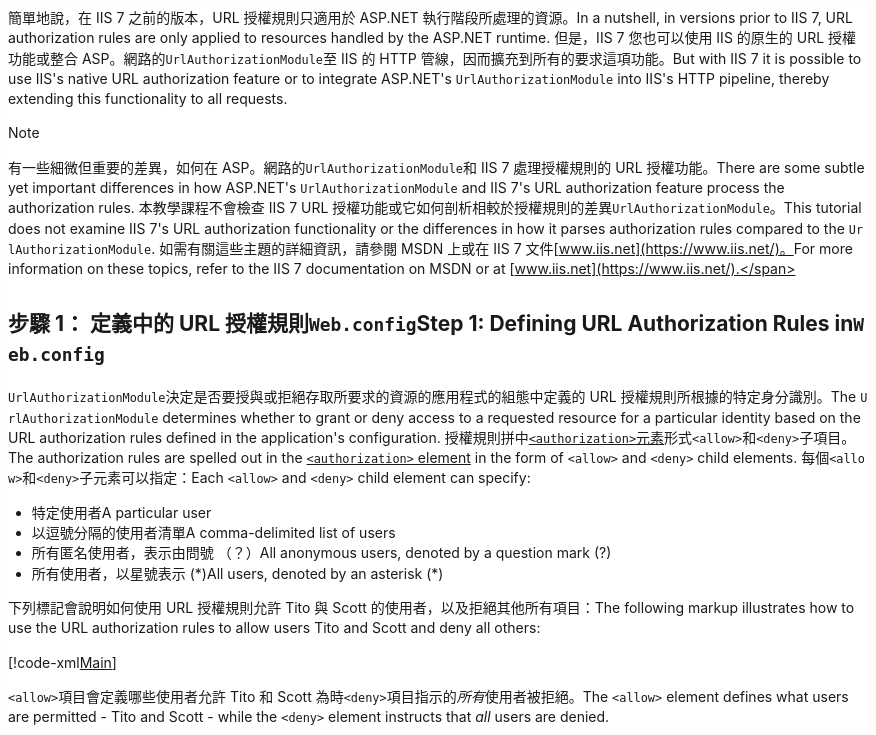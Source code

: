 <span data-ttu-id="f7d99-175">簡單地說，在 IIS 7 之前的版本，URL 授權規則只適用於 ASP.NET 執行階段所處理的資源。</span><span class="sxs-lookup"><span data-stu-id="f7d99-175">In a nutshell, in versions prior to IIS 7, URL authorization rules are only applied to resources handled by the ASP.NET runtime.</span></span> <span data-ttu-id="f7d99-176">但是，IIS 7 您也可以使用 IIS 的原生的 URL 授權功能或整合 ASP。網路的`UrlAuthorizationModule`至 IIS 的 HTTP 管線，因而擴充到所有的要求這項功能。</span><span class="sxs-lookup"><span data-stu-id="f7d99-176">But with IIS 7 it is possible to use IIS's native URL authorization feature or to integrate ASP.NET's `UrlAuthorizationModule` into IIS's HTTP pipeline, thereby extending this functionality to all requests.</span></span>

> [!NOTE]
> <span data-ttu-id="f7d99-177">有一些細微但重要的差異，如何在 ASP。網路的`UrlAuthorizationModule`和 IIS 7 處理授權規則的 URL 授權功能。</span><span class="sxs-lookup"><span data-stu-id="f7d99-177">There are some subtle yet important differences in how ASP.NET's `UrlAuthorizationModule` and IIS 7's URL authorization feature process the authorization rules.</span></span> <span data-ttu-id="f7d99-178">本教學課程不會檢查 IIS 7 URL 授權功能或它如何剖析相較於授權規則的差異`UrlAuthorizationModule`。</span><span class="sxs-lookup"><span data-stu-id="f7d99-178">This tutorial does not examine IIS 7's URL authorization functionality or the differences in how it parses authorization rules compared to the `UrlAuthorizationModule`.</span></span> <span data-ttu-id="f7d99-179">如需有關這些主題的詳細資訊，請參閱 MSDN 上或在 IIS 7 文件[www.iis.net](https://www.iis.net/)。</span><span class="sxs-lookup"><span data-stu-id="f7d99-179">For more information on these topics, refer to the IIS 7 documentation on MSDN or at [www.iis.net](https://www.iis.net/).</span></span>


## <a name="step-1-defining-url-authorization-rules-inwebconfig"></a><span data-ttu-id="f7d99-180">步驟 1： 定義中的 URL 授權規則`Web.config`</span><span class="sxs-lookup"><span data-stu-id="f7d99-180">Step 1: Defining URL Authorization Rules in`Web.config`</span></span>

<span data-ttu-id="f7d99-181">`UrlAuthorizationModule`決定是否要授與或拒絕存取所要求的資源的應用程式的組態中定義的 URL 授權規則所根據的特定身分識別。</span><span class="sxs-lookup"><span data-stu-id="f7d99-181">The `UrlAuthorizationModule` determines whether to grant or deny access to a requested resource for a particular identity based on the URL authorization rules defined in the application's configuration.</span></span> <span data-ttu-id="f7d99-182">授權規則拼中[`<authorization>`元素](https://msdn.microsoft.com/en-us/library/8d82143t.aspx)形式`<allow>`和`<deny>`子項目。</span><span class="sxs-lookup"><span data-stu-id="f7d99-182">The authorization rules are spelled out in the [`<authorization>` element](https://msdn.microsoft.com/en-us/library/8d82143t.aspx) in the form of `<allow>` and `<deny>` child elements.</span></span> <span data-ttu-id="f7d99-183">每個`<allow>`和`<deny>`子元素可以指定：</span><span class="sxs-lookup"><span data-stu-id="f7d99-183">Each `<allow>` and `<deny>` child element can specify:</span></span>

- <span data-ttu-id="f7d99-184">特定使用者</span><span class="sxs-lookup"><span data-stu-id="f7d99-184">A particular user</span></span>
- <span data-ttu-id="f7d99-185">以逗號分隔的使用者清單</span><span class="sxs-lookup"><span data-stu-id="f7d99-185">A comma-delimited list of users</span></span>
- <span data-ttu-id="f7d99-186">所有匿名使用者，表示由問號 （？）</span><span class="sxs-lookup"><span data-stu-id="f7d99-186">All anonymous users, denoted by a question mark (?)</span></span>
- <span data-ttu-id="f7d99-187">所有使用者，以星號表示 (\*)</span><span class="sxs-lookup"><span data-stu-id="f7d99-187">All users, denoted by an asterisk (\*)</span></span>

<span data-ttu-id="f7d99-188">下列標記會說明如何使用 URL 授權規則允許 Tito 與 Scott 的使用者，以及拒絕其他所有項目：</span><span class="sxs-lookup"><span data-stu-id="f7d99-188">The following markup illustrates how to use the URL authorization rules to allow users Tito and Scott and deny all others:</span></span>

[!code-xml[Main](user-based-authorization-vb/samples/sample1.xml)]

<span data-ttu-id="f7d99-189">`<allow>`項目會定義哪些使用者允許 Tito 和 Scott 為時`<deny>`項目指示的*所有*使用者被拒絕。</span><span class="sxs-lookup"><span data-stu-id="f7d99-189">The `<allow>` element defines what users are permitted - Tito and Scott - while the `<deny>` element instructs that *all* users are denied.</span></span>
